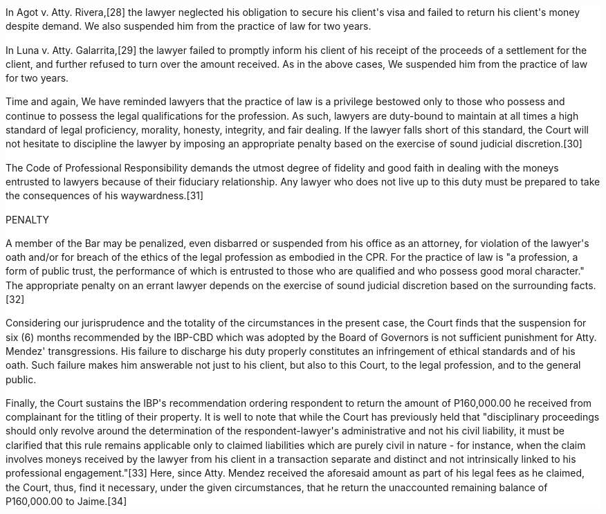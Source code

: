 
In Agot v. Atty. Rivera,[28] the lawyer neglected his obligation to secure his client's visa and failed to return his client's money despite demand. We also suspended him from the practice of law for two years.

  

In Luna v. Atty. Galarrita,[29] the lawyer failed to promptly inform his client of his receipt of the proceeds of a settlement for the client, and further refused to turn over the amount received. As in the above cases, We suspended him from the practice of law for two years.

  

Time and again, We have reminded lawyers that the practice of law is a privilege bestowed only to those who possess and continue to possess the legal qualifications for the profession. As such, lawyers are duty-bound to maintain at all times a high standard of legal proficiency, morality, honesty, integrity, and fair dealing. If the lawyer falls short of this standard, the Court will not hesitate to discipline the lawyer by imposing an appropriate penalty based on the exercise of sound judicial discretion.[30]

  

The Code of Professional Responsibility demands the utmost degree of fidelity and good faith in dealing with the moneys entrusted to lawyers because of their fiduciary relationship. Any lawyer who does not live up to this duty must be prepared to take the consequences of his waywardness.[31]

  

PENALTY

  
  

A member of the Bar may be penalized, even disbarred or suspended from his office as an attorney, for violation of the lawyer's oath and/or for breach of the ethics of the legal profession as embodied in the CPR. For the practice of law is "a profession, a form of public trust, the performance of which is entrusted to those who are qualified and who possess good moral character." The appropriate penalty on an errant lawyer depends on the exercise of sound judicial discretion based on the surrounding facts.[32]

  

Considering our jurisprudence and the totality of the circumstances in the present case, the Court finds that the suspension for six (6) months recommended by the IBP-CBD which was adopted by the Board of Governors is not sufficient punishment for Atty. Mendez' transgressions. His failure to discharge his duty properly constitutes an infringement of ethical standards and of his oath. Such failure makes him answerable not just to his client, but also to this Court, to the legal profession, and to the general public.

  

Finally, the Court sustains the IBP's recommendation ordering respondent to return the amount of P160,000.00 he received from complainant for the titling of their property. It is well to note that while the Court has previously held that "disciplinary proceedings should only revolve around the determination of the respondent-lawyer's administrative and not his civil liability, it must be clarified that this rule remains applicable only to claimed liabilities which are purely civil in nature - for instance, when the claim involves moneys received by the lawyer from his client in a transaction separate and distinct and not intrinsically linked to his professional engagement."[33] Here, since Atty. Mendez received the aforesaid amount as part of his legal fees as he claimed, the Court, thus, find it necessary, under the given circumstances, that he return the unaccounted remaining balance of P160,000.00 to Jaime.[34]
